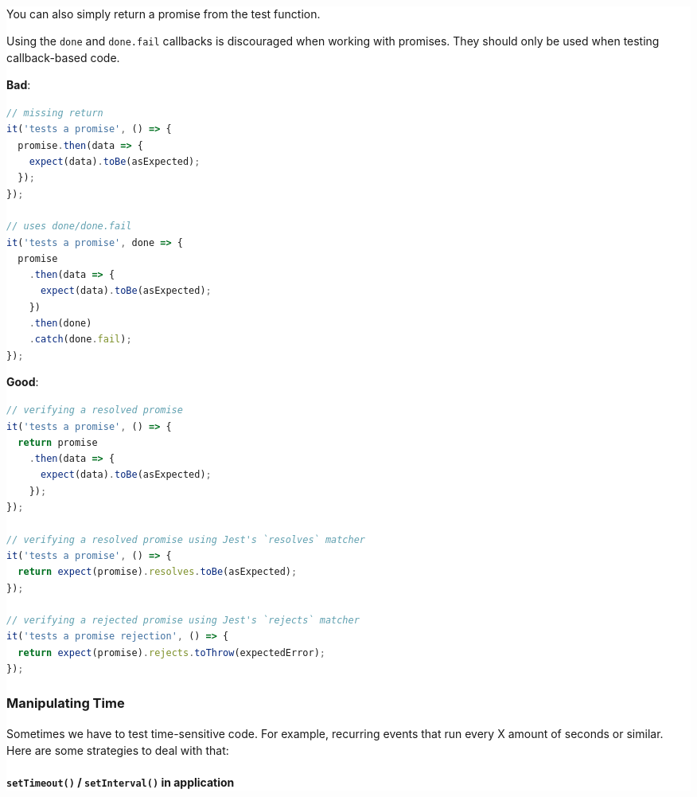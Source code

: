 You can also simply return a promise from the test function.

Using the `done` and `done.fail` callbacks is discouraged when working with
promises. They should only be used when testing callback-based code.

**Bad**:

```javascript
// missing return
it('tests a promise', () => {
  promise.then(data => {
    expect(data).toBe(asExpected);
  });
});

// uses done/done.fail
it('tests a promise', done => {
  promise
    .then(data => {
      expect(data).toBe(asExpected);
    })
    .then(done)
    .catch(done.fail);
});
```

**Good**:

```javascript
// verifying a resolved promise
it('tests a promise', () => {
  return promise
    .then(data => {
      expect(data).toBe(asExpected);
    });
});

// verifying a resolved promise using Jest's `resolves` matcher
it('tests a promise', () => {
  return expect(promise).resolves.toBe(asExpected);
});

// verifying a rejected promise using Jest's `rejects` matcher
it('tests a promise rejection', () => {
  return expect(promise).rejects.toThrow(expectedError);
});
```

### Manipulating Time

Sometimes we have to test time-sensitive code. For example, recurring events that run every X amount of seconds or similar. Here are some strategies to deal with that:

#### `setTimeout()` / `setInterval()` in application
